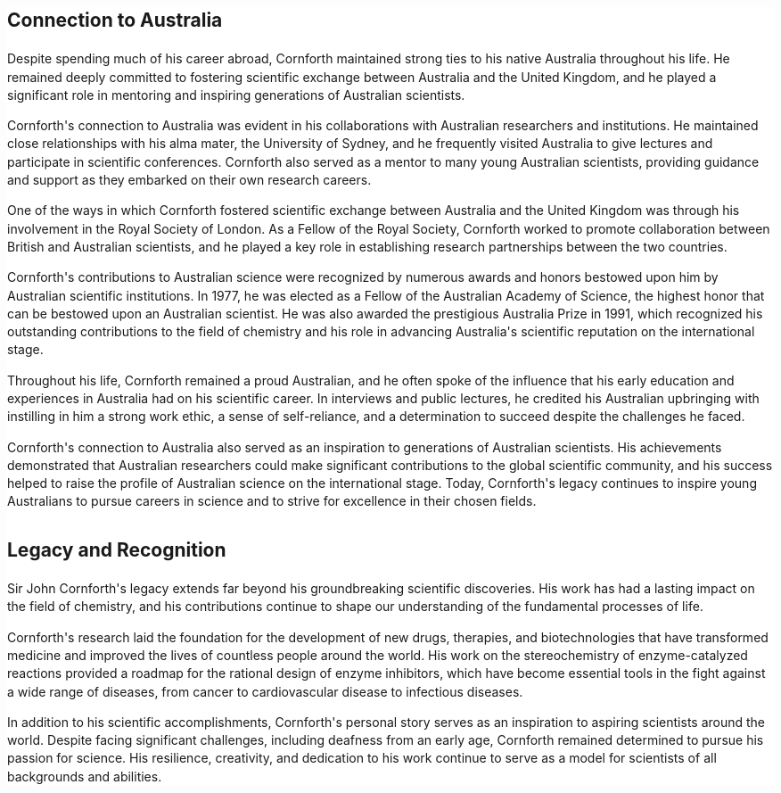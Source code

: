 ## Connection to Australia

Despite spending much of his career abroad, Cornforth maintained strong ties to his native Australia throughout his life. He remained deeply committed to fostering scientific exchange between Australia and the United Kingdom, and he played a significant role in mentoring and inspiring generations of Australian scientists.

Cornforth's connection to Australia was evident in his collaborations with Australian researchers and institutions. He maintained close relationships with his alma mater, the University of Sydney, and he frequently visited Australia to give lectures and participate in scientific conferences. Cornforth also served as a mentor to many young Australian scientists, providing guidance and support as they embarked on their own research careers.

One of the ways in which Cornforth fostered scientific exchange between Australia and the United Kingdom was through his involvement in the Royal Society of London. As a Fellow of the Royal Society, Cornforth worked to promote collaboration between British and Australian scientists, and he played a key role in establishing research partnerships between the two countries.

Cornforth's contributions to Australian science were recognized by numerous awards and honors bestowed upon him by Australian scientific institutions. In 1977, he was elected as a Fellow of the Australian Academy of Science, the highest honor that can be bestowed upon an Australian scientist. He was also awarded the prestigious Australia Prize in 1991, which recognized his outstanding contributions to the field of chemistry and his role in advancing Australia's scientific reputation on the international stage.

Throughout his life, Cornforth remained a proud Australian, and he often spoke of the influence that his early education and experiences in Australia had on his scientific career. In interviews and public lectures, he credited his Australian upbringing with instilling in him a strong work ethic, a sense of self-reliance, and a determination to succeed despite the challenges he faced.

Cornforth's connection to Australia also served as an inspiration to generations of Australian scientists. His achievements demonstrated that Australian researchers could make significant contributions to the global scientific community, and his success helped to raise the profile of Australian science on the international stage. Today, Cornforth's legacy continues to inspire young Australians to pursue careers in science and to strive for excellence in their chosen fields.

## Legacy and Recognition

Sir John Cornforth's legacy extends far beyond his groundbreaking scientific discoveries. His work has had a lasting impact on the field of chemistry, and his contributions continue to shape our understanding of the fundamental processes of life.

Cornforth's research laid the foundation for the development of new drugs, therapies, and biotechnologies that have transformed medicine and improved the lives of countless people around the world. His work on the stereochemistry of enzyme-catalyzed reactions provided a roadmap for the rational design of enzyme inhibitors, which have become essential tools in the fight against a wide range of diseases, from cancer to cardiovascular disease to infectious diseases.

In addition to his scientific accomplishments, Cornforth's personal story serves as an inspiration to aspiring scientists around the world. Despite facing significant challenges, including deafness from an early age, Cornforth remained determined to pursue his passion for science. His resilience, creativity, and dedication to his work continue to serve as a model for scientists of all backgrounds and abilities.
